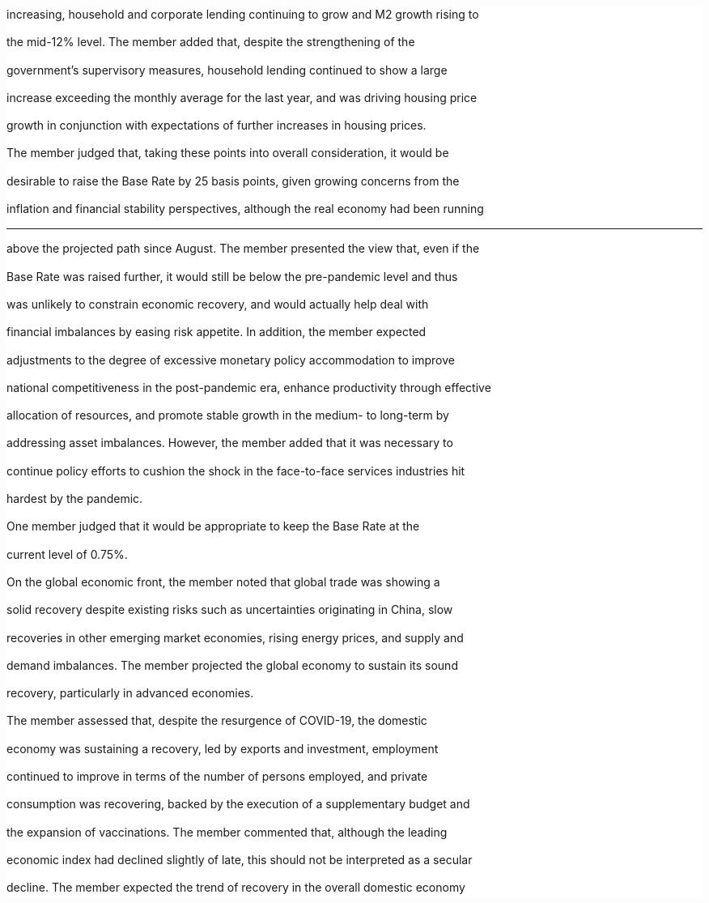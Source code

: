 increasing, household and corporate lending continuing to grow and M2 growth rising to

the mid-12% level. The member added that, despite the strengthening of the

government’s supervisory measures, household lending continued to show a large

increase exceeding the monthly average for the last year, and was driving housing price

growth in conjunction with expectations of further increases in housing prices.

The member judged that, taking these points into overall consideration, it would be

desirable to raise the Base Rate by 25 basis points, given growing concerns from the

inflation and financial stability perspectives, although the real economy had been running


-----

above the projected path since August. The member presented the view that, even if the

Base Rate was raised further, it would still be below the pre-pandemic level and thus

was unlikely to constrain economic recovery, and would actually help deal with

financial imbalances by easing risk appetite. In addition, the member expected

adjustments to the degree of excessive monetary policy accommodation to improve

national competitiveness in the post-pandemic era, enhance productivity through effective

allocation of resources, and promote stable growth in the medium- to long-term by

addressing asset imbalances. However, the member added that it was necessary to

continue policy efforts to cushion the shock in the face-to-face services industries hit

hardest by the pandemic.

One member judged that it would be appropriate to keep the Base Rate at the

current level of 0.75%.

On the global economic front, the member noted that global trade was showing a

solid recovery despite existing risks such as uncertainties originating in China, slow

recoveries in other emerging market economies, rising energy prices, and supply and

demand imbalances. The member projected the global economy to sustain its sound

recovery, particularly in advanced economies.

The member assessed that, despite the resurgence of COVID-19, the domestic

economy was sustaining a recovery, led by exports and investment, employment

continued to improve in terms of the number of persons employed, and private

consumption was recovering, backed by the execution of a supplementary budget and

the expansion of vaccinations. The member commented that, although the leading

economic index had declined slightly of late, this should not be interpreted as a secular

decline. The member expected the trend of recovery in the overall domestic economy
